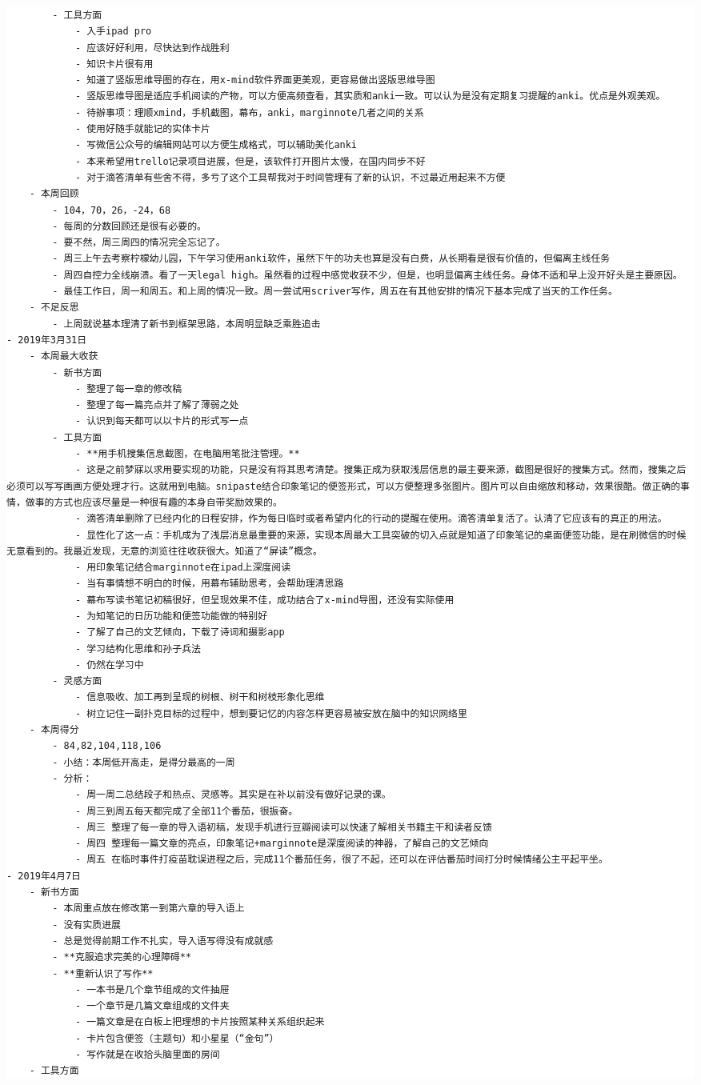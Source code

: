             - 工具方面
                - 入手ipad pro
                - 应该好好利用，尽快达到作战胜利​
                - 知识卡片很有用
                - 知道了竖版思维导图的存在，用x-mind软件界面更美观，更容易做出竖版思维导图
                - 竖版思维导图是适应手机阅读的产物，可以方便高频查看，其实质和anki一致。可以认为是没有定期复习提醒的anki。优点是外观美观。​​
                - 待辦事项：理顺xmind，手机截图，幕布，anki，marginnote几者之间的关系
                - 使用好随手就能记的实体卡片
                - 写微信公众号的编辑网站可以方便生成格式，可以辅助美化anki
                - 本来希望用trello记录项目进展，但是，该软件打开图片太慢，在国内同步不好
                - 对于滴答清单有些舍不得，多亏了这个工具帮我对于时间管理有了新的认识，不过最近用起来不方便
        - 本周回顾
            - 104，70，26，-24，68
            - 每周的分数回顾还是很有必要的。
            - 要不然，周三周四的情况完全忘记了。
            - 周三上午去考察柠檬幼儿园，下午学习使用anki软件，虽然下午的功夫也算是没有白费，从长期看是很有价值的，但偏离主线任务
            - 周四自控力全线崩溃。看了一天legal high。虽然看的过程中感觉收获不少，但是，也明显偏离主线任务。身体不适和早上没开好头是主要原因。
            - 最佳工作日，周一和周五。和上周的情况一致。周一尝试用scriver写作，周五在有其他安排的情况下基本完成了当天的工作任务。
        - 不足反思
            - 上周就说基本理清了新书到框架思路，本周明显缺乏乘胜追击
    - 2019年3月31日
        - 本周最大收获
            - 新书方面
                - 整理了每一章的修改稿
                - 整理了每一篇亮点并了解了薄弱之处
                - 认识到每天都可以以卡片的形式写一点
            - 工具方面
                - **用手机搜集信息截图，在电脑用笔批注管理。**
                - 这是之前梦寐以求用要实现的功能，只是没有将其思考清楚。搜集正成为获取浅层信息的最主要来源，截图是很好的搜集方式。然而，搜集之后必须可以写写画画方便处理才行。这就用到电脑。snipaste结合印象笔记的便签形式，可以方便整理多张图片。图片可以自由缩放和移动，效果很酷。做正确的事情，做事的方式也应该尽量是一种很有趣的本身自带奖励效果的。​
                - 滴答清单删除了已经内化的日程安排，作为每日临时或者希望内化的行动的提醒在使用。滴答清单复活了。认清了它应该有的真正的用法。
                - 显性化了这一点：手机成为了浅层消息最重要的来源，实现本周最大工具突破的切入点就是知道了印象笔记的桌面便签功能，是在刷微信的时候无意看到的。我最近发现，无意的浏览往往收获很大。知道了“屏读”概念。
                - 用印象笔记结合marginnote在ipad上深度阅读
                - 当有事情想不明白的时候，用幕布辅助思考，会帮助理清思路
                - 幕布写读书笔记初稿很好，但呈现效果不佳，成功结合了x-mind导图，还没有实际使用
                - 为知笔记的日历功能和便签功能做的特别好
                - 了解了自己的文艺倾向，下载了诗词和摄影app
                - 学习结构化思维和孙子兵法
                - 仍然在学习中
            - 灵感方面
                - 信息吸收、加工再到呈现的树根、树干和树枝形象化思维
                - 树立记住一副扑克目标的过程中，想到要记忆的内容怎样更容易被安放在脑中的知识网络里
        - 本周得分
            - 84,82,104,118,106
            - 小结：本周低开高走，是得分最高的一周
            - 分析：
                - 周一周二总结段子和热点、灵感等。其实是在补以前没有做好记录的课。
                - 周三到周五每天都完成了全部11个番茄，很振奋。
                - 周三 整理了每一章的导入语初稿，发现手机进行豆瓣阅读可以快速了解相关书籍主干和读者反馈
                - 周四 整理每一篇文章的亮点，印象笔记+marginnote是深度阅读的神器，了解自己的文艺倾向
                - 周五 在临时事件打疫苗耽误进程之后，完成11个番茄任务，很了不起，还可以在评估番茄时间打分时候情绪公主平起平坐。
    - 2019年4月7日
        - 新书方面
            - 本周重点放在修改第一到第六章的导入语上
            - 没有实质进展
            - 总是觉得前期工作不扎实，导入语写得没有成就感
            - **克服追求完美的心理障碍**
            - **重新认识了写作**
                - 一本书是几个章节组成的文件抽屉
                - 一个章节是几篇文章组成的文件夹
                - 一篇文章是在白板上把理想的卡片按照某种关系组织起来
                - 卡片包含便签（主题句）和小星星（“金句”）
                - 写作就是在收拾头脑里面的房间
        - 工具方面
